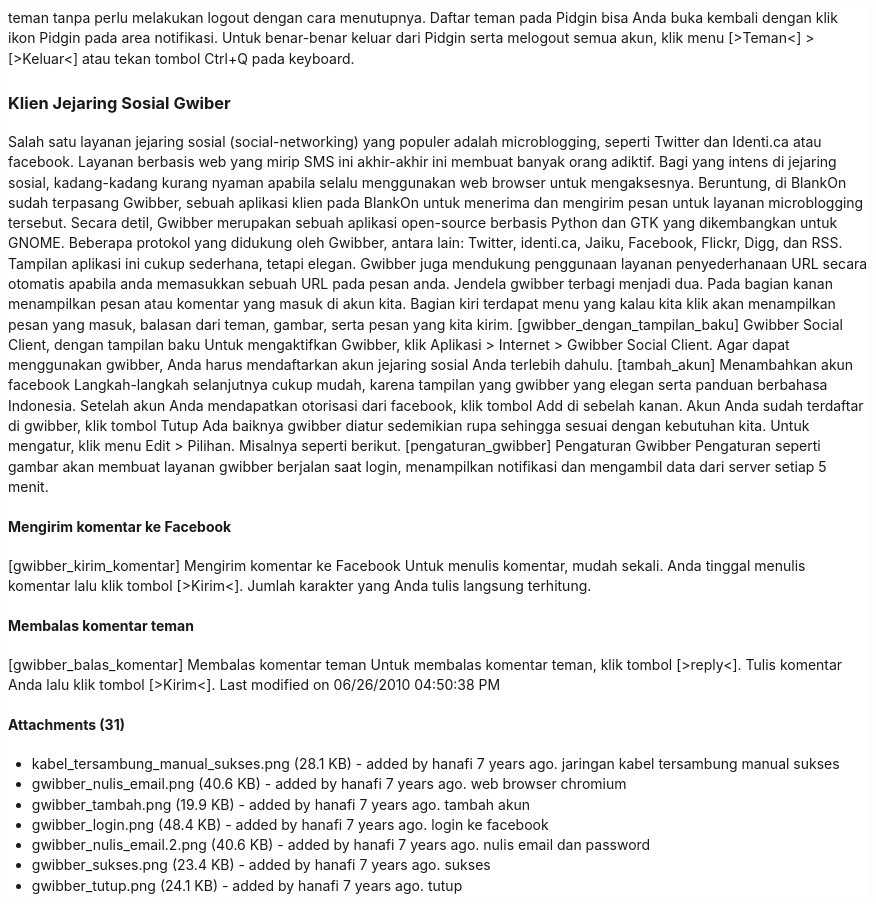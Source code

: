 teman tanpa perlu melakukan logout dengan cara menutupnya. Daftar teman pada
Pidgin bisa Anda buka kembali dengan klik ikon Pidgin pada area notifikasi.
Untuk benar-benar keluar dari Pidgin serta melogout semua akun, klik menu
[>Teman<] > [>Keluar<] atau tekan tombol Ctrl+Q pada keyboard.
### Klien Jejaring Sosial Gwiber
Salah satu layanan jejaring sosial (social-networking) yang populer adalah
microblogging, seperti Twitter dan Identi.ca atau facebook. Layanan berbasis
web yang mirip SMS ini akhir-akhir ini membuat banyak orang adiktif. Bagi yang
intens di jejaring sosial, kadang-kadang kurang nyaman apabila selalu
menggunakan web browser untuk mengaksesnya. Beruntung, di BlankOn sudah
terpasang Gwibber, sebuah aplikasi klien pada BlankOn untuk menerima dan
mengirim pesan untuk layanan microblogging tersebut.
Secara detil, Gwibber merupakan sebuah aplikasi open-source berbasis Python dan
GTK yang dikembangkan untuk GNOME. Beberapa protokol yang didukung oleh
Gwibber, antara lain: Twitter, identi.ca, Jaiku, Facebook, Flickr, Digg, dan
RSS. Tampilan aplikasi ini cukup sederhana, tetapi elegan. Gwibber juga
mendukung penggunaan layanan penyederhanaan URL secara otomatis apabila anda
memasukkan sebuah URL pada pesan anda.
Jendela gwibber terbagi menjadi dua. Pada bagian kanan menampilkan pesan atau
komentar yang masuk di akun kita. Bagian kiri terdapat menu yang kalau kita
klik akan menampilkan pesan yang masuk, balasan dari teman, gambar, serta pesan
yang kita kirim.
[gwibber_dengan_tampilan_baku]
Gwibber Social Client, dengan tampilan baku
Untuk mengaktifkan Gwibber, klik Aplikasi > Internet > Gwibber Social Client.
Agar dapat menggunakan gwibber, Anda harus mendaftarkan akun jejaring sosial
Anda terlebih dahulu.
[tambah_akun]
Menambahkan akun facebook
Langkah-langkah selanjutnya cukup mudah, karena tampilan yang gwibber yang
elegan serta panduan berbahasa Indonesia. Setelah akun Anda mendapatkan
otorisasi dari facebook, klik tombol Add di sebelah kanan. Akun Anda sudah
terdaftar di gwibber, klik tombol Tutup
Ada baiknya gwibber diatur sedemikian rupa sehingga sesuai dengan kebutuhan
kita. Untuk mengatur, klik menu Edit > Pilihan. Misalnya seperti berikut.
[pengaturan_gwibber]
Pengaturan Gwibber
Pengaturan seperti gambar akan membuat layanan gwibber berjalan saat login,
menampilkan notifikasi dan mengambil data dari server setiap 5 menit.
#### Mengirim komentar ke Facebook
[gwibber_kirim_komentar]
Mengirim komentar ke Facebook
Untuk menulis komentar, mudah sekali. Anda tinggal menulis komentar lalu klik
tombol [>Kirim<]. Jumlah karakter yang Anda tulis langsung terhitung.
#### Membalas komentar teman
[gwibber_balas_komentar]
Membalas komentar teman
Untuk membalas komentar teman, klik tombol [>reply<]. Tulis komentar Anda lalu
klik tombol [>Kirim<].
Last modified on 06/26/2010 04:50:38 PM
#### Attachments (31)
  * kabel_tersambung_manual_sukses.png​ (28.1 KB) - added by hanafi 7 years
      ago. jaringan kabel tersambung manual sukses
  * gwibber_nulis_email.png​ (40.6 KB) - added by hanafi 7 years ago. web
      browser chromium
  * gwibber_tambah.png​ (19.9 KB) - added by hanafi 7 years ago. tambah akun
  * gwibber_login.png​ (48.4 KB) - added by hanafi 7 years ago. login ke
      facebook
  * gwibber_nulis_email.2.png​ (40.6 KB) - added by hanafi 7 years ago. nulis
      email dan password
  * gwibber_sukses.png​ (23.4 KB) - added by hanafi 7 years ago. sukses
  * gwibber_tutup.png​ (24.1 KB) - added by hanafi 7 years ago. tutup